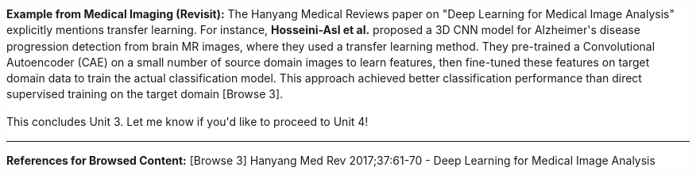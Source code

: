 **Example from Medical Imaging (Revisit):**
The Hanyang Medical Reviews paper on "Deep Learning for Medical Image Analysis" explicitly mentions transfer learning. For instance, **Hosseini-Asl et al.** proposed a 3D CNN model for Alzheimer's disease progression detection from brain MR images, where they used a transfer learning method. They pre-trained a Convolutional Autoencoder (CAE) on a small number of source domain images to learn features, then fine-tuned these features on target domain data to train the actual classification model. This approach achieved better classification performance than direct supervised training on the target domain [Browse 3].

This concludes Unit 3. Let me know if you'd like to proceed to Unit 4!

---
**References for Browsed Content:**
[Browse 3] Hanyang Med Rev 2017;37:61-70 - Deep Learning for Medical Image Analysis